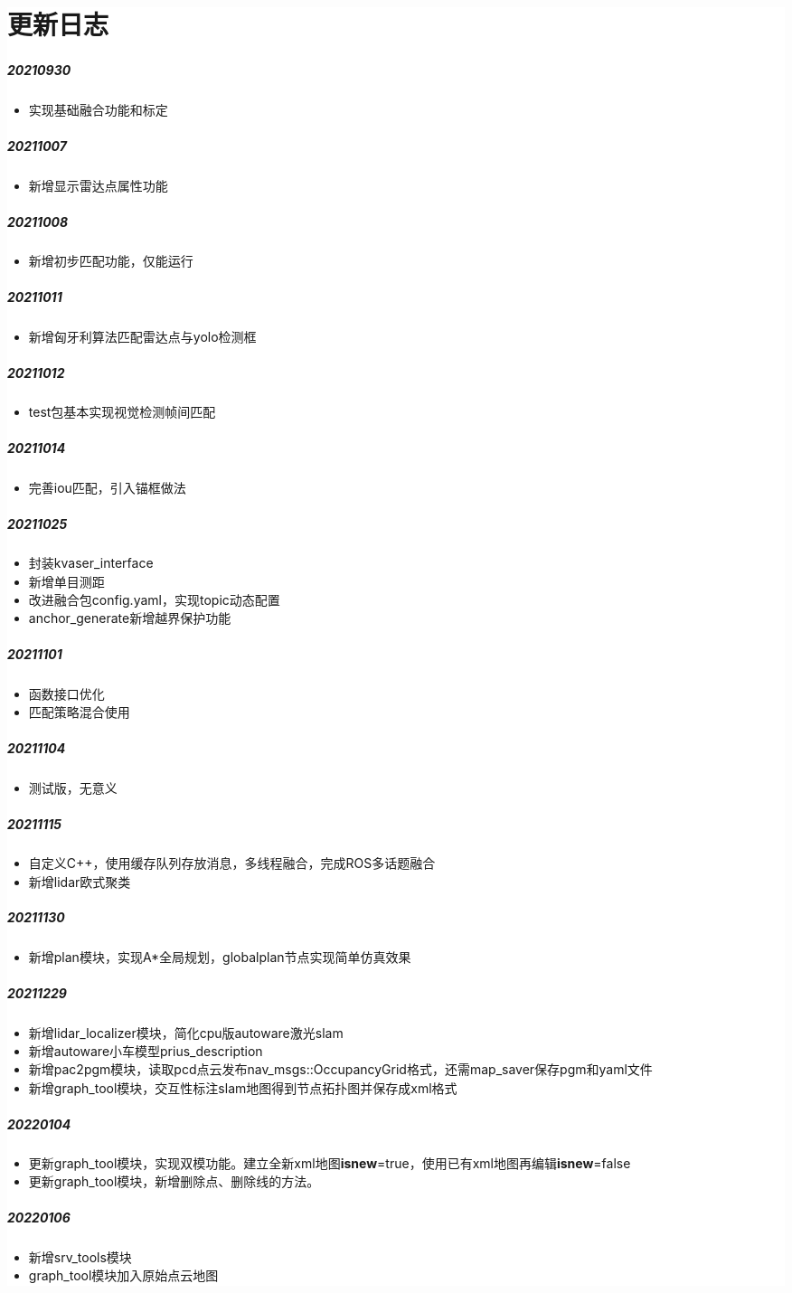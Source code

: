 # 更新日志

##### 20210930
* 实现基础融合功能和标定

##### 20211007
* 新增显示雷达点属性功能

##### 20211008
* 新增初步匹配功能，仅能运行

##### 20211011
* 新增匈牙利算法匹配雷达点与yolo检测框

##### 20211012
* test包基本实现视觉检测帧间匹配

##### 20211014
* 完善iou匹配，引入锚框做法

##### 20211025
* 封装kvaser_interface
* 新增单目测距
* 改进融合包config.yaml，实现topic动态配置
* anchor_generate新增越界保护功能

##### 20211101
* 函数接口优化
* 匹配策略混合使用

##### 20211104
* 测试版，无意义

##### 20211115
* 自定义C++，使用缓存队列存放消息，多线程融合，完成ROS多话题融合
* 新增lidar欧式聚类

##### 20211130
* 新增plan模块，实现A*全局规划，globalplan节点实现简单仿真效果

##### 20211229
* 新增lidar_localizer模块，简化cpu版autoware激光slam
* 新增autoware小车模型prius_description
* 新增pac2pgm模块，读取pcd点云发布nav_msgs::OccupancyGrid格式，还需map_saver保存pgm和yaml文件
* 新增graph_tool模块，交互性标注slam地图得到节点拓扑图并保存成xml格式


##### 20220104
* 更新graph_tool模块，实现双模功能。建立全新xml地图**isnew**=true，使用已有xml地图再编辑**isnew**=false
* 更新graph_tool模块，新增删除点、删除线的方法。

##### 20220106
* 新增srv_tools模块
* graph_tool模块加入原始点云地图
